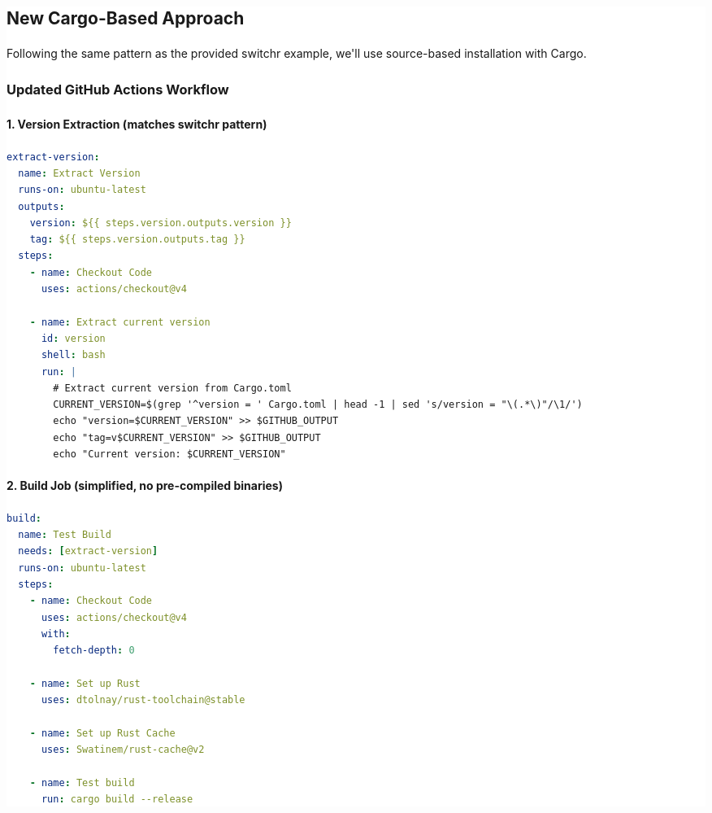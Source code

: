 ## New Cargo-Based Approach

Following the same pattern as the provided switchr example, we'll use source-based installation with Cargo.

### Updated GitHub Actions Workflow

#### 1. Version Extraction (matches switchr pattern)
```yaml
extract-version:
  name: Extract Version
  runs-on: ubuntu-latest
  outputs:
    version: ${{ steps.version.outputs.version }}
    tag: ${{ steps.version.outputs.tag }}
  steps:
    - name: Checkout Code
      uses: actions/checkout@v4
      
    - name: Extract current version
      id: version
      shell: bash
      run: |
        # Extract current version from Cargo.toml
        CURRENT_VERSION=$(grep '^version = ' Cargo.toml | head -1 | sed 's/version = "\(.*\)"/\1/')
        echo "version=$CURRENT_VERSION" >> $GITHUB_OUTPUT
        echo "tag=v$CURRENT_VERSION" >> $GITHUB_OUTPUT
        echo "Current version: $CURRENT_VERSION"
```

#### 2. Build Job (simplified, no pre-compiled binaries)
```yaml
build:
  name: Test Build
  needs: [extract-version]
  runs-on: ubuntu-latest
  steps:
    - name: Checkout Code
      uses: actions/checkout@v4
      with:
        fetch-depth: 0

    - name: Set up Rust
      uses: dtolnay/rust-toolchain@stable
    
    - name: Set up Rust Cache
      uses: Swatinem/rust-cache@v2
    
    - name: Test build
      run: cargo build --release
```
